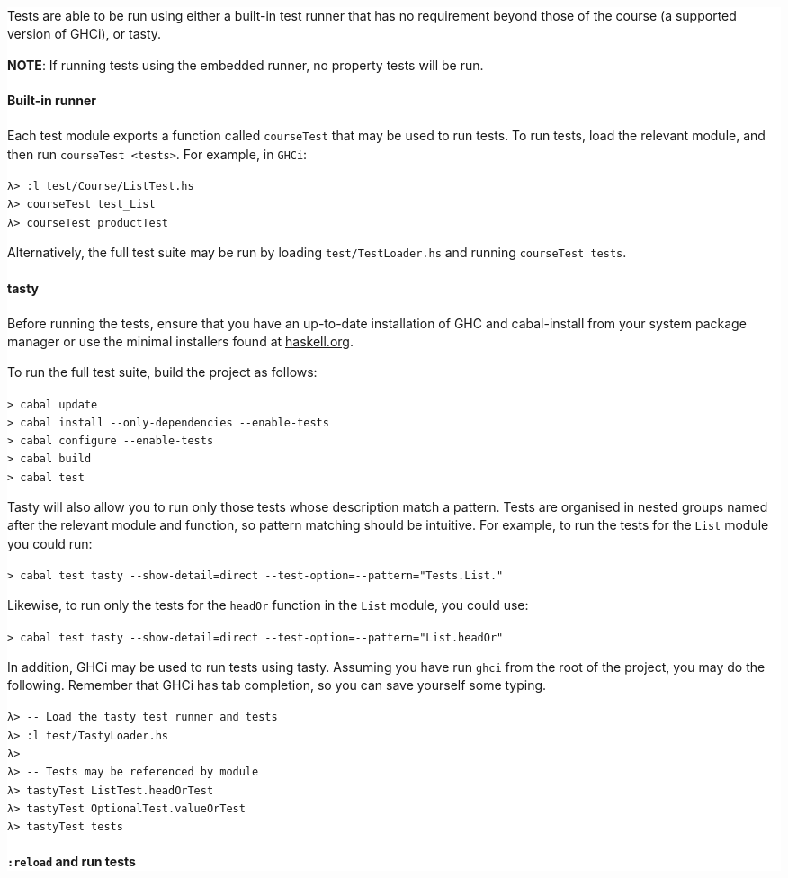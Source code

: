 Tests are able to be run using either a built-in test runner that has no
requirement beyond those of the course (a supported version of GHCi), or
[tasty](https://hackage.haskell.org/package/tasty).

**NOTE**: If running tests using the embedded runner, no property tests will be
run.

#### Built-in runner

Each test module exports a function called `courseTest` that may be used to run tests. To run
tests, load the relevant module, and then run `courseTest <tests>`. For example, in `GHCi`:

    λ> :l test/Course/ListTest.hs
    λ> courseTest test_List
    λ> courseTest productTest

Alternatively, the full test suite may be run by loading `test/TestLoader.hs` and running
`courseTest tests`.

#### tasty

Before running the tests, ensure that you have an up-to-date installation
of GHC and cabal-install from your system package manager or use the minimal
installers found at [haskell.org](https://www.haskell.org/downloads#minimal).

To run the full test suite, build the project as follows:

    > cabal update
    > cabal install --only-dependencies --enable-tests
    > cabal configure --enable-tests
    > cabal build
    > cabal test

Tasty will also allow you to run only those tests whose description match a
pattern. Tests are organised in nested groups named after the relevant module
and function, so pattern matching should be intuitive. For example, to run the
tests for the `List` module you could run:

    > cabal test tasty --show-detail=direct --test-option=--pattern="Tests.List."

Likewise, to run only the tests for the `headOr` function in the `List` module, you could use:

    > cabal test tasty --show-detail=direct --test-option=--pattern="List.headOr"

In addition, GHCi may be used to run tests using tasty. Assuming you have run `ghci`
from the root of the project, you may do the following. Remember that GHCi has
tab completion, so you can save yourself some typing.

    λ> -- Load the tasty test runner and tests
    λ> :l test/TastyLoader.hs
    λ>
    λ> -- Tests may be referenced by module
    λ> tastyTest ListTest.headOrTest
    λ> tastyTest OptionalTest.valueOrTest
    λ> tastyTest tests

#### `:reload` and run tests
